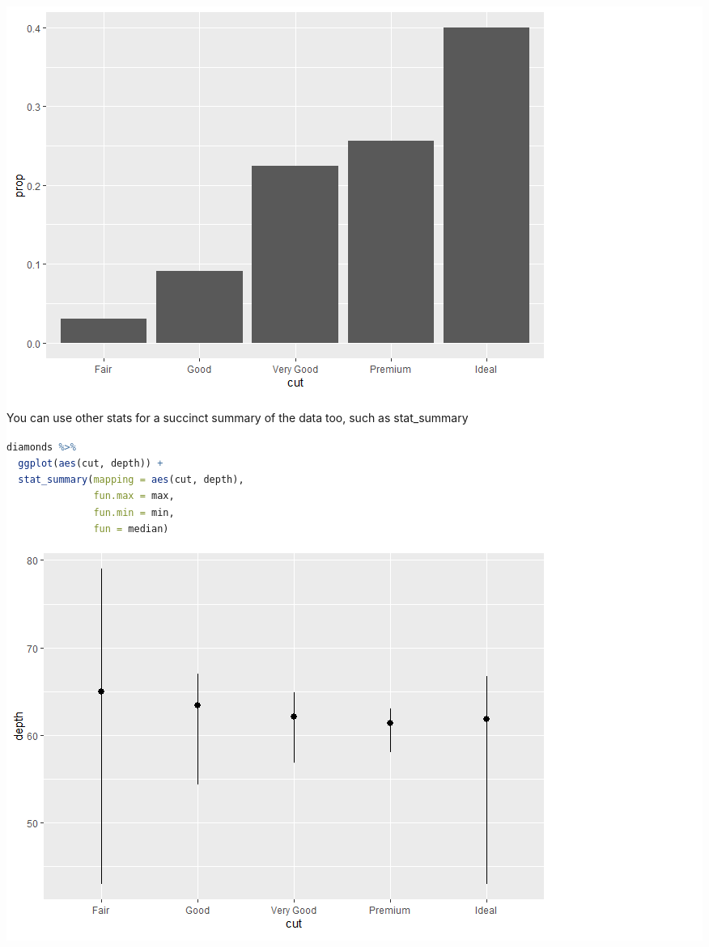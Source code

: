 ![](/assets/reports/R-for-data-science/01-explore/01-data-visualisation/stat-count-1.png)

You can use other stats for a succinct summary of the data too, such as
stat_summary

``` r
diamonds %>% 
  ggplot(aes(cut, depth)) + 
  stat_summary(mapping = aes(cut, depth),
               fun.max = max,
               fun.min = min,
               fun = median) 
```

![](/assets/reports/R-for-data-science/01-explore/01-data-visualisation/stat-summary-1.png)
